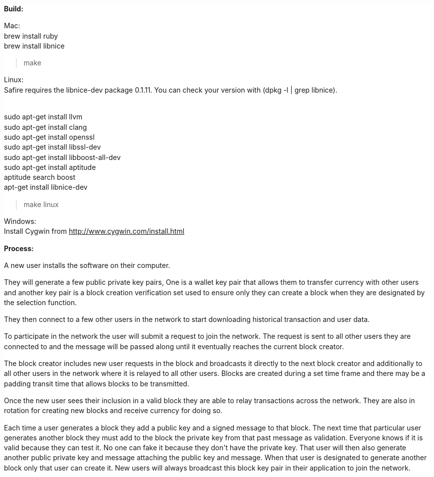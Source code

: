 
<b>Build:</b>

Mac: <br>
brew install ruby<br>
brew install libnice<br>

> make

Linux: 
<br>
Safire requires the libnice-dev package 0.1.11. You can check your version with (dpkg -l | grep libnice).

<br>
sudo apt-get install llvm <br>
sudo apt-get install clang <br>
sudo apt-get install openssl <br>
sudo apt-get install libssl-dev <br>
sudo apt-get install libboost-all-dev <br>
sudo apt-get install aptitude <br>
aptitude search boost <br>
apt-get install libnice-dev<br>

> make linux 

Windows:<br>
Install Cygwin from http://www.cygwin.com/install.html<br>




<b>Process:</b>

A new user installs the software on their computer. 

They will generate a few public private key pairs, One is a wallet key pair that allows them to transfer currency with other users and another key pair is a block creation verification set used to ensure only they can create a block when they are designated by the selection function. 

They then connect to a few other users in the network to start downloading historical transaction and user data.

To participate in the network the user will submit a request to join the network. The request is  sent to all other users they are connected to and the message will be passed along until it eventually reaches the current block creator.

The block creator includes new user requests in the block and broadcasts it directly to the next block creator and additionally to all other users in the network where it is relayed to all other users. Blocks are created during a set time frame and there may be a padding transit time that allows blocks to be transmitted. 

Once the new user sees their inclusion in a valid block they are able to relay transactions across the network. They are also in rotation for creating new blocks and receive currency for doing so.



Each time a user generates a block they add a public key and a signed message to that block. The next time that particular user generates another block they must add to the block the private key from that past message as validation. Everyone knows if it is valid because they can test it. No one can fake it because they don't have the private key. That user will then also generate another public private key and message attaching the public key and message. When that user is designated to generate another block only that user can create it.
New users will always broadcast this block key pair in their application to join the network. 
